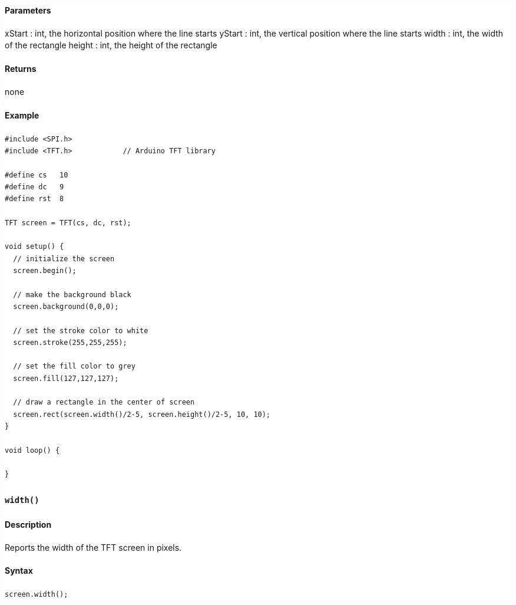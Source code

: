 #### Parameters
xStart : int, the horizontal position where the line starts
yStart : int, the vertical position where the line starts
width : int, the width of the rectangle
height : int, the height of the rectangle
#### Returns
none

#### Example

```
#include <SPI.h>
#include <TFT.h>            // Arduino TFT library

#define cs   10
#define dc   9
#define rst  8

TFT screen = TFT(cs, dc, rst);

void setup() {
  // initialize the screen
  screen.begin();

  // make the background black
  screen.background(0,0,0);

  // set the stroke color to white
  screen.stroke(255,255,255);

  // set the fill color to grey
  screen.fill(127,127,127);

  // draw a rectangle in the center of screen
  screen.rect(screen.width()/2-5, screen.height()/2-5, 10, 10);
}

void loop() {

}

```

### `width()`

#### Description

Reports the width of the TFT screen in pixels.

#### Syntax

```
screen.width();

```

